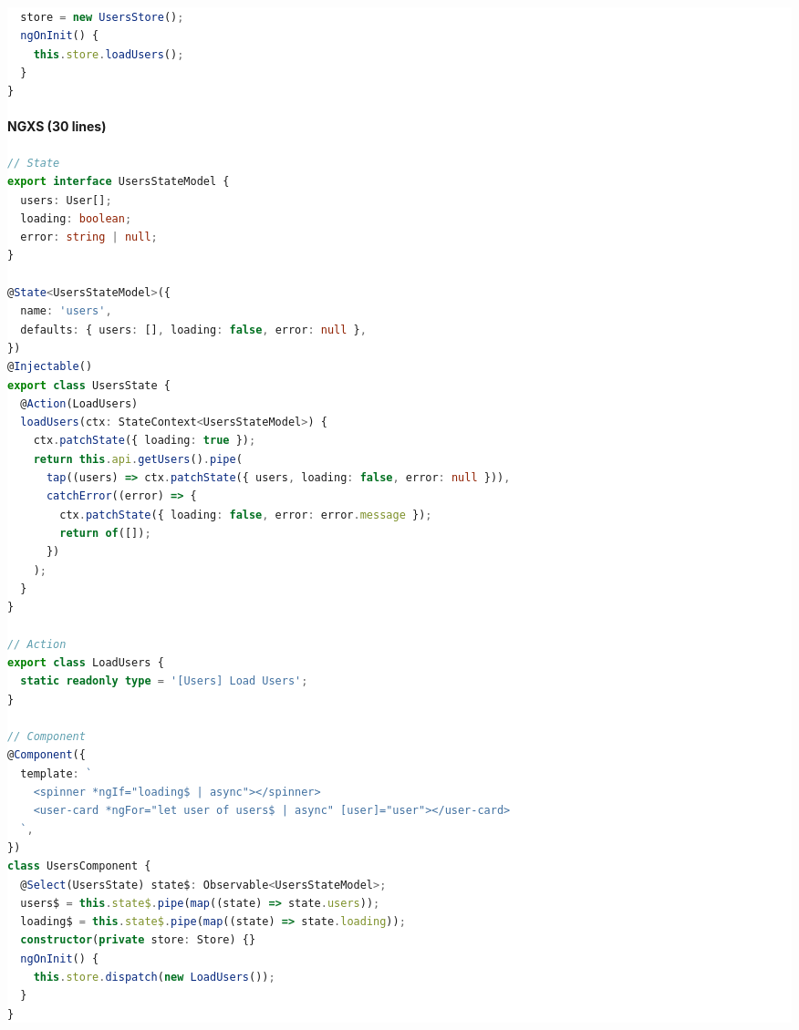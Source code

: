```typescript
  store = new UsersStore();
  ngOnInit() {
    this.store.loadUsers();
  }
}
```

#### NGXS (30 lines)

```typescript
// State
export interface UsersStateModel {
  users: User[];
  loading: boolean;
  error: string | null;
}

@State<UsersStateModel>({
  name: 'users',
  defaults: { users: [], loading: false, error: null },
})
@Injectable()
export class UsersState {
  @Action(LoadUsers)
  loadUsers(ctx: StateContext<UsersStateModel>) {
    ctx.patchState({ loading: true });
    return this.api.getUsers().pipe(
      tap((users) => ctx.patchState({ users, loading: false, error: null })),
      catchError((error) => {
        ctx.patchState({ loading: false, error: error.message });
        return of([]);
      })
    );
  }
}

// Action
export class LoadUsers {
  static readonly type = '[Users] Load Users';
}

// Component
@Component({
  template: `
    <spinner *ngIf="loading$ | async"></spinner>
    <user-card *ngFor="let user of users$ | async" [user]="user"></user-card>
  `,
})
class UsersComponent {
  @Select(UsersState) state$: Observable<UsersStateModel>;
  users$ = this.state$.pipe(map((state) => state.users));
  loading$ = this.state$.pipe(map((state) => state.loading));
  constructor(private store: Store) {}
  ngOnInit() {
    this.store.dispatch(new LoadUsers());
  }
}
```
